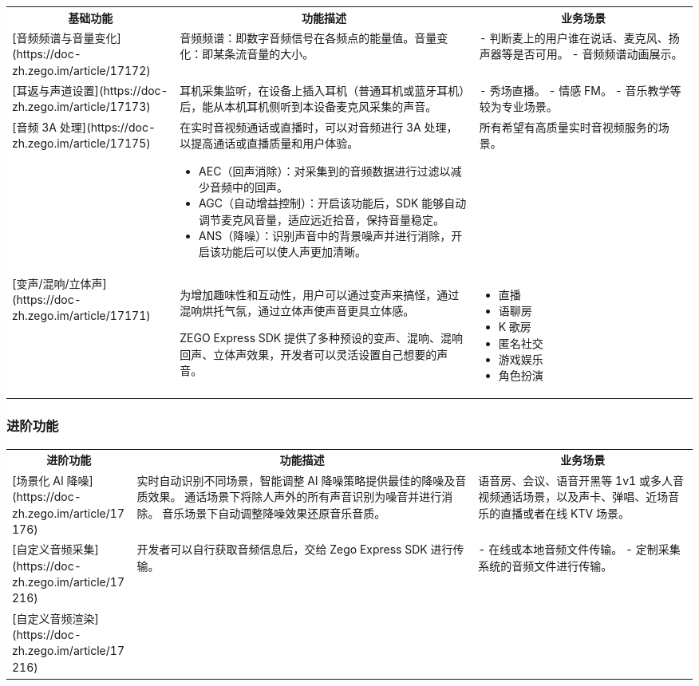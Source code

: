 <table>
  
<tbody><tr>
<th>基础功能</th>
<th>功能描述</th>
<th>业务场景</th>
</tr>
<tr>
<td>[音频频谱与音量变化](https://doc-zh.zego.im/article/17172)</td>
<td>音频频谱：即数字音频信号在各频点的能量值。音量变化：即某条流音量的大小。</td>
<td>
- 判断麦上的用户谁在说话、麦克风、扬声器等是否可用。
- 音频频谱动画展示。
</td>
</tr>
<tr>
<td>[耳返与声道设置](https://doc-zh.zego.im/article/17173)</td>
<td>耳机采集监听，在设备上插入耳机（普通耳机或蓝牙耳机）后，能从本机耳机侧听到本设备麦克风采集的声音。</td>
<td>
- 秀场直播。
- 情感 FM。
- 音乐教学等较为专业场景。
</td>
</tr>
<tr>
<td>[音频 3A 处理](https://doc-zh.zego.im/article/17175) </td>
<td>在实时音视频通话或直播时，可以对音频进行 3A 处理，以提高通话或直播质量和用户体验。<ul><li>AEC（回声消除）：对采集到的音频数据进行过滤以减少音频中的回声。</li><li>AGC（自动增益控制）：开启该功能后，SDK 能够自动调节麦克风音量，适应远近拾音，保持音量稳定。</li><li>ANS（降噪）：识别声音中的背景噪声并进行消除，开启该功能后可以使人声更加清晰。</li></ul></td>
<td>所有希望有高质量实时音视频服务的场景。</td>
</tr>
<tr>
<td>[变声/混响/立体声](https://doc-zh.zego.im/article/17171)  </td>
<td><p>为增加趣味性和互动性，用户可以通过变声来搞怪，通过混响烘托气氛，通过立体声使声音更具立体感。</p><p>ZEGO Express SDK 提供了多种预设的变声、混响、混响回声、立体声效果，开发者可以灵活设置自己想要的声音。</p></td>
<td><ul><li>直播</li><li>语聊房</li><li>K 歌房</li><li>匿名社交</li><li>游戏娱乐</li><li>角色扮演</li></ul></td>
</tr>
</tbody></table>

### 进阶功能

<table>
  
<tbody><tr>
<th>进阶功能</th>
<th>功能描述</th>
<th>业务场景</th>
</tr>
<tr>
<td>[场景化 AI 降噪](https://doc-zh.zego.im/article/17176)</td>
<td>实时自动识别不同场景，智能调整 AI 降噪策略提供最佳的降噪及音质效果。
通话场景下将除人声外的所有声音识别为噪音并进行消除。
音乐场景下自动调整降噪效果还原音乐音质。</td>
<td>语音房、会议、语音开黑等 1v1 或多人音视频通话场景，以及声卡、弹唱、近场音乐的直播或者在线 KTV 场景。</td>
</tr>
<tr>
<td>[自定义音频采集](https://doc-zh.zego.im/article/17216)</td>
<td>开发者可以自行获取音频信息后，交给 Zego Express SDK 进行传输。</td>
<td>
- 在线或本地音频文件传输。
- 定制采集系统的音频文件进行传输。
</td>
</tr>
<tr>
<td>[自定义音频渲染](https://doc-zh.zego.im/article/17216)</td>